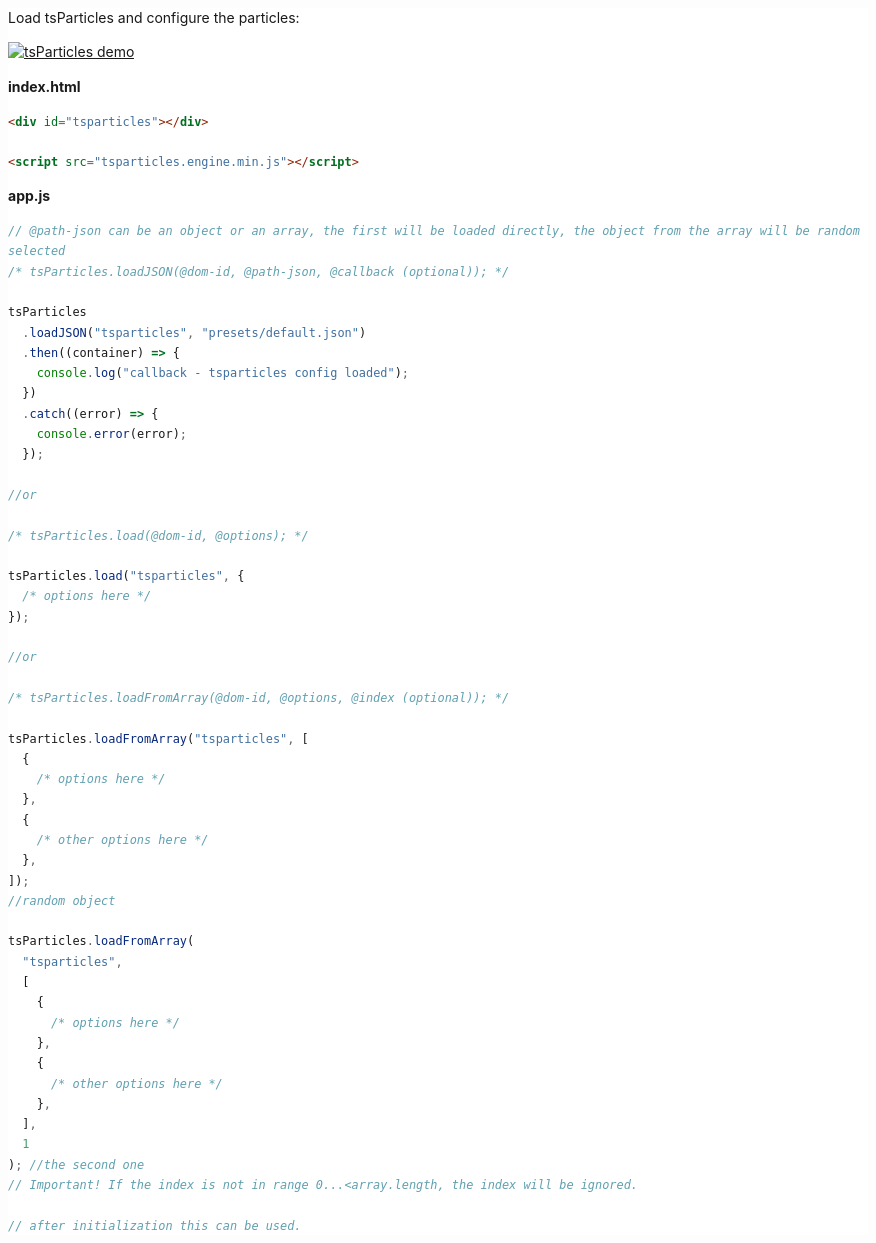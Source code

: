 Load tsParticles and configure the particles:

[![tsParticles demo](https://media.giphy.com/media/ftHwBpp3b0qNyCXRuu/giphy.gif)](https://particles.js.org)

**index.html**

```html
<div id="tsparticles"></div>

<script src="tsparticles.engine.min.js"></script>
```

**app.js**

```javascript
// @path-json can be an object or an array, the first will be loaded directly, the object from the array will be random selected
/* tsParticles.loadJSON(@dom-id, @path-json, @callback (optional)); */

tsParticles
  .loadJSON("tsparticles", "presets/default.json")
  .then((container) => {
    console.log("callback - tsparticles config loaded");
  })
  .catch((error) => {
    console.error(error);
  });

//or

/* tsParticles.load(@dom-id, @options); */

tsParticles.load("tsparticles", {
  /* options here */
});

//or

/* tsParticles.loadFromArray(@dom-id, @options, @index (optional)); */

tsParticles.loadFromArray("tsparticles", [
  {
    /* options here */
  },
  {
    /* other options here */
  },
]);
//random object

tsParticles.loadFromArray(
  "tsparticles",
  [
    {
      /* options here */
    },
    {
      /* other options here */
    },
  ],
  1
); //the second one
// Important! If the index is not in range 0...<array.length, the index will be ignored.

// after initialization this can be used.
```